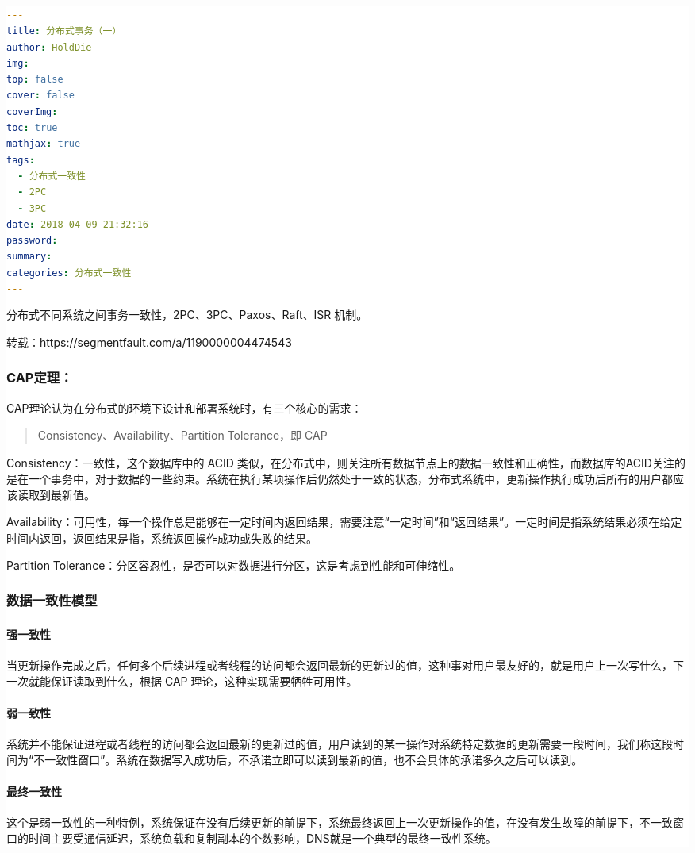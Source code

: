```yaml
---
title: 分布式事务（一）
author: HoldDie
img: 
top: false
cover: false
coverImg: 
toc: true
mathjax: true
tags:
  - 分布式一致性
  - 2PC
  - 3PC
date: 2018-04-09 21:32:16
password:
summary:  
categories: 分布式一致性
---
```


分布式不同系统之间事务一致性，2PC、3PC、Paxos、Raft、ISR 机制。



转载：https://segmentfault.com/a/1190000004474543



### CAP定理：

CAP理论认为在分布式的环境下设计和部署系统时，有三个核心的需求：

> Consistency、Availability、Partition Tolerance，即 CAP

Consistency：一致性，这个数据库中的 ACID 类似，在分布式中，则关注所有数据节点上的数据一致性和正确性，而数据库的ACID关注的是在一个事务中，对于数据的一些约束。系统在执行某项操作后仍然处于一致的状态，分布式系统中，更新操作执行成功后所有的用户都应该读取到最新值。

Availability：可用性，每一个操作总是能够在一定时间内返回结果，需要注意“一定时间”和“返回结果”。一定时间是指系统结果必须在给定时间内返回，返回结果是指，系统返回操作成功或失败的结果。

Partition Tolerance：分区容忍性，是否可以对数据进行分区，这是考虑到性能和可伸缩性。

### 数据一致性模型

#### 强一致性

当更新操作完成之后，任何多个后续进程或者线程的访问都会返回最新的更新过的值，这种事对用户最友好的，就是用户上一次写什么，下一次就能保证读取到什么，根据 CAP 理论，这种实现需要牺牲可用性。

#### 弱一致性

系统并不能保证进程或者线程的访问都会返回最新的更新过的值，用户读到的某一操作对系统特定数据的更新需要一段时间，我们称这段时间为“不一致性窗口”。系统在数据写入成功后，不承诺立即可以读到最新的值，也不会具体的承诺多久之后可以读到。

#### 最终一致性

这个是弱一致性的一种特例，系统保证在没有后续更新的前提下，系统最终返回上一次更新操作的值，在没有发生故障的前提下，不一致窗口的时间主要受通信延迟，系统负载和复制副本的个数影响，DNS就是一个典型的最终一致性系统。
